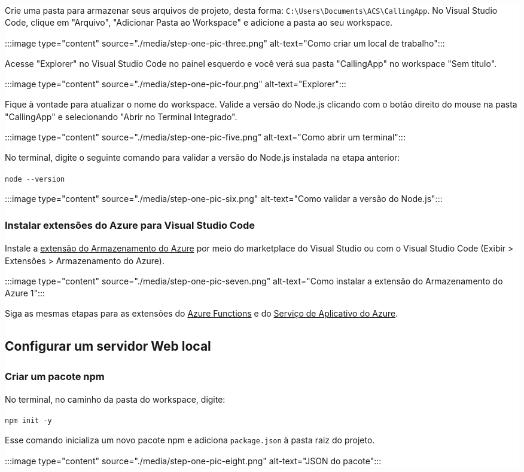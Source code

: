 Crie uma pasta para armazenar seus arquivos de projeto, desta forma: `C:\Users\Documents\ACS\CallingApp`. No Visual Studio Code, clique em "Arquivo", "Adicionar Pasta ao Workspace" e adicione a pasta ao seu workspace.

:::image type="content" source="./media/step-one-pic-three.png" alt-text="Como criar um local de trabalho":::

Acesse "Explorer" no Visual Studio Code no painel esquerdo e você verá sua pasta "CallingApp" no workspace "Sem título".

:::image type="content" source="./media/step-one-pic-four.png" alt-text="Explorer":::

Fique à vontade para atualizar o nome do workspace. Valide a versão do Node.js clicando com o botão direito do mouse na pasta "CallingApp" e selecionando "Abrir no Terminal Integrado".

:::image type="content" source="./media/step-one-pic-five.png" alt-text="Como abrir um terminal":::

No terminal, digite o seguinte comando para validar a versão do Node.js instalada na etapa anterior:

```JavaScript
node --version
```

:::image type="content" source="./media/step-one-pic-six.png" alt-text="Como validar a versão do Node.js":::

### <a name="install-azure-extensions-for-visual-studio-code"></a>Instalar extensões do Azure para Visual Studio Code

Instale a [extensão do Armazenamento do Azure](https://marketplace.visualstudio.com/items?itemName=ms-azuretools.vscode-azurestorage) por meio do marketplace do Visual Studio ou com o Visual Studio Code (Exibir > Extensões > Armazenamento do Azure).

:::image type="content" source="./media/step-one-pic-seven.png" alt-text="Como instalar a extensão do Armazenamento do Azure 1":::

Siga as mesmas etapas para as extensões do [Azure Functions](https://marketplace.visualstudio.com/items?itemName=ms-azuretools.vscode-azurefunctions) e do [Serviço de Aplicativo do Azure](https://marketplace.visualstudio.com/items?itemName=ms-azuretools.vscode-azureappservice).


## <a name="set-up-a-local-webserver"></a>Configurar um servidor Web local

### <a name="create-a-new-npm-package"></a>Criar um pacote npm

No terminal, no caminho da pasta do workspace, digite:

``` console
npm init -y
```

Esse comando inicializa um novo pacote npm e adiciona `package.json` à pasta raiz do projeto.

:::image type="content" source="./media/step-one-pic-eight.png" alt-text="JSON do pacote":::
